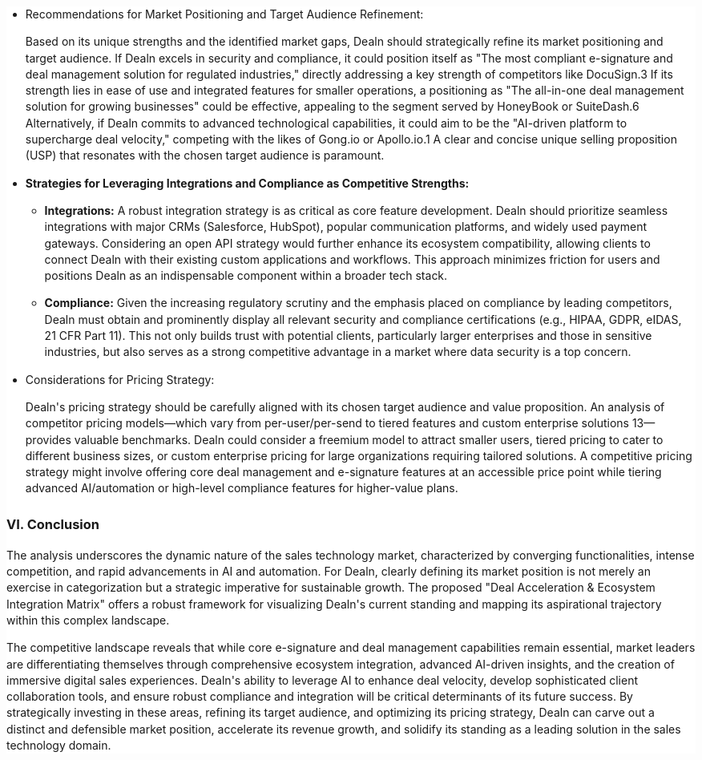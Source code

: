 - Recommendations for Market Positioning and Target Audience Refinement:
    
    Based on its unique strengths and the identified market gaps, Dealn should strategically refine its market positioning and target audience. If Dealn excels in security and compliance, it could position itself as "The most compliant e-signature and deal management solution for regulated industries," directly addressing a key strength of competitors like DocuSign.3 If its strength lies in ease of use and integrated features for smaller operations, a positioning as "The all-in-one deal management solution for growing businesses" could be effective, appealing to the segment served by HoneyBook or SuiteDash.6 Alternatively, if Dealn commits to advanced technological capabilities, it could aim to be the "AI-driven platform to supercharge deal velocity," competing with the likes of Gong.io or Apollo.io.1 A clear and concise unique selling proposition (USP) that resonates with the chosen target audience is paramount.
    
- **Strategies for Leveraging Integrations and Compliance as Competitive Strengths:**
    
    - **Integrations:** A robust integration strategy is as critical as core feature development. Dealn should prioritize seamless integrations with major CRMs (Salesforce, HubSpot), popular communication platforms, and widely used payment gateways. Considering an open API strategy would further enhance its ecosystem compatibility, allowing clients to connect Dealn with their existing custom applications and workflows. This approach minimizes friction for users and positions Dealn as an indispensable component within a broader tech stack.
        
    - **Compliance:** Given the increasing regulatory scrutiny and the emphasis placed on compliance by leading competitors, Dealn must obtain and prominently display all relevant security and compliance certifications (e.g., HIPAA, GDPR, eIDAS, 21 CFR Part 11). This not only builds trust with potential clients, particularly larger enterprises and those in sensitive industries, but also serves as a strong competitive advantage in a market where data security is a top concern.
        
- Considerations for Pricing Strategy:
    
    Dealn's pricing strategy should be carefully aligned with its chosen target audience and value proposition. An analysis of competitor pricing models—which vary from per-user/per-send to tiered features and custom enterprise solutions 13—provides valuable benchmarks. Dealn could consider a freemium model to attract smaller users, tiered pricing to cater to different business sizes, or custom enterprise pricing for large organizations requiring tailored solutions. A competitive pricing strategy might involve offering core deal management and e-signature features at an accessible price point while tiering advanced AI/automation or high-level compliance features for higher-value plans.
    

### VI. Conclusion

The analysis underscores the dynamic nature of the sales technology market, characterized by converging functionalities, intense competition, and rapid advancements in AI and automation. For Dealn, clearly defining its market position is not merely an exercise in categorization but a strategic imperative for sustainable growth. The proposed "Deal Acceleration & Ecosystem Integration Matrix" offers a robust framework for visualizing Dealn's current standing and mapping its aspirational trajectory within this complex landscape.

The competitive landscape reveals that while core e-signature and deal management capabilities remain essential, market leaders are differentiating themselves through comprehensive ecosystem integration, advanced AI-driven insights, and the creation of immersive digital sales experiences. Dealn's ability to leverage AI to enhance deal velocity, develop sophisticated client collaboration tools, and ensure robust compliance and integration will be critical determinants of its future success. By strategically investing in these areas, refining its target audience, and optimizing its pricing strategy, Dealn can carve out a distinct and defensible market position, accelerate its revenue growth, and solidify its standing as a leading solution in the sales technology domain.
